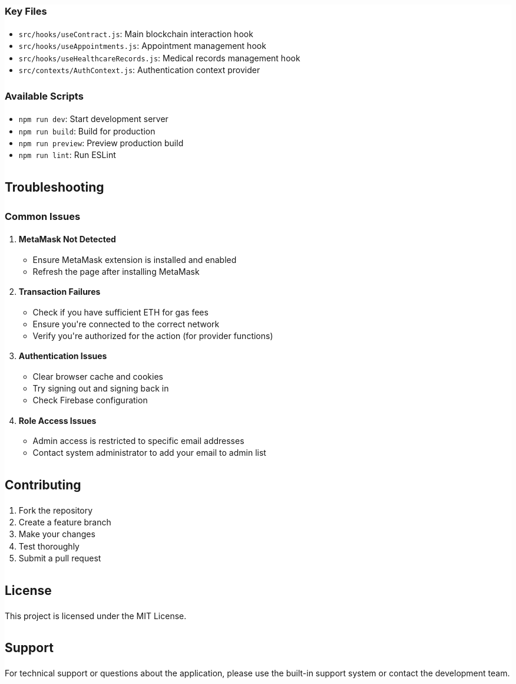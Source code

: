 ### Key Files
- `src/hooks/useContract.js`: Main blockchain interaction hook
- `src/hooks/useAppointments.js`: Appointment management hook
- `src/hooks/useHealthcareRecords.js`: Medical records management hook
- `src/contexts/AuthContext.js`: Authentication context provider

### Available Scripts
- `npm run dev`: Start development server
- `npm run build`: Build for production
- `npm run preview`: Preview production build
- `npm run lint`: Run ESLint

## Troubleshooting

### Common Issues

1. **MetaMask Not Detected**
   - Ensure MetaMask extension is installed and enabled
   - Refresh the page after installing MetaMask

2. **Transaction Failures**
   - Check if you have sufficient ETH for gas fees
   - Ensure you're connected to the correct network
   - Verify you're authorized for the action (for provider functions)

3. **Authentication Issues**
   - Clear browser cache and cookies
   - Try signing out and signing back in
   - Check Firebase configuration

4. **Role Access Issues**
   - Admin access is restricted to specific email addresses
   - Contact system administrator to add your email to admin list

## Contributing

1. Fork the repository
2. Create a feature branch
3. Make your changes
4. Test thoroughly
5. Submit a pull request

## License

This project is licensed under the MIT License.

## Support

For technical support or questions about the application, please use the built-in support system or contact the development team.
